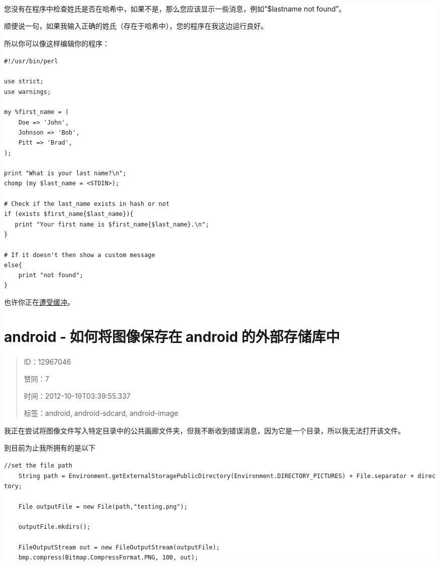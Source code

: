 您没有在程序中检查姓氏是否在哈希中，如果不是，那么您应该显示一些消息，例如“$lastname not found”。

顺便说一句，如果我输入正确的姓氏（存在于哈希中），您的程序在我这边运行良好。

所以你可以像这样编辑你的程序：

```
#!/usr/bin/perl

use strict;
use warnings;

my %first_name = (
    Doe => 'John',
    Johnson => 'Bob',
    Pitt => 'Brad',
);

print "What is your last name?\n";
chomp (my $last_name = <STDIN>);

# Check if the last_name exists in hash or not
if (exists $first_name{$last_name}){ 
   print "Your first name is $first_name{$last_name}.\n";
}

# If it doesn't then show a custom message
else{
    print "not found";
} 
```

也许你正在[遭受缓冲](http://perl.plover.com/FAQs/Buffering.html)。

# android - 如何将图像保存在 android 的外部存储库中

> ID：12967046
> 
> 赞同：7
> 
> 时间：2012-10-19T03:39:55.337
> 
> 标签：android, android-sdcard, android-image

我正在尝试将图像文件写入特定目录中的公共画廊文件夹，但我不断收到错误消息，因为它是一个目录，所以我无法打开该文件。

到目前为止我所拥有的是以下

```
//set the file path
    String path = Environment.getExternalStoragePublicDirectory(Environment.DIRECTORY_PICTURES) + File.separator + directory;

    File outputFile = new File(path,"testing.png");

    outputFile.mkdirs();

    FileOutputStream out = new FileOutputStream(outputFile);
    bmp.compress(Bitmap.CompressFormat.PNG, 100, out); 
```
